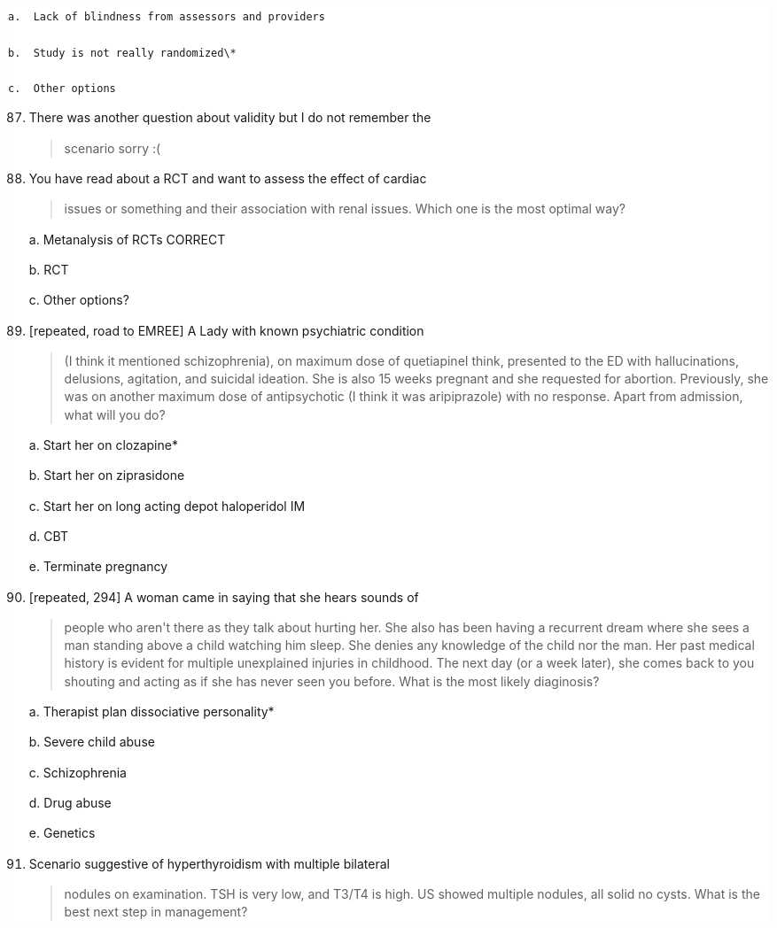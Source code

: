     a.  Lack of blindness from assessors and providers

    b.  Study is not really randomized\*

    c.  Other options

87. There was another question about validity but I do not remember the
    > scenario sorry :(

88. You have read about a RCT and want to assess the effect of cardiac
    > issues or something and their association with renal issues. Which
    > one is the most optimal way?

    a.  Metanalysis of RCTs CORRECT

    b.  RCT

    c.  Other options?

89. \[repeated, road to EMREE\] A Lady with known psychiatric condition
    > (I think it mentioned schizophrenia), on maximum dose of
    > quetiapineI think, presented to the ED with hallucinations,
    > delusions, agitation, and suicidal ideation. She is also 15 weeks
    > pregnant and she requested for abortion. Previously, she was on
    > another maximum dose of antipsychotic (I think it was
    > aripiprazole) with no response. Apart from admission, what will
    > you do?

    a.  Start her on clozapine\*

    b.  Start her on ziprasidone

    c.  Start her on long acting depot haloperidol IM

    d.  CBT

    e.  Terminate pregnancy

90. \[repeated, 294\] A woman came in saying that she hears sounds of
    > people who aren't there as they talk about hurting her. She also
    > has been having a recurrent dream where she sees a man standing
    > above a child watching him sleep. She denies any knowledge of the
    > child nor the man. Her past medical history is evident for
    > multiple unexplained injuries in childhood. The next day (or a
    > week later), she comes back to you shouting and acting as if she
    > has never seen you before. What is the most likely diaginosis?

    a.  Therapist plan dissociative personality\*

    b.  Severe child abuse

    c.  Schizophrenia

    d.  Drug abuse

    e.  Genetics

91. Scenario suggestive of hyperthyroidism with multiple bilateral
    > nodules on examination. TSH is very low, and T3/T4 is high. US
    > showed multiple nodules, all solid no cysts. What is the best next
    > step in management?
